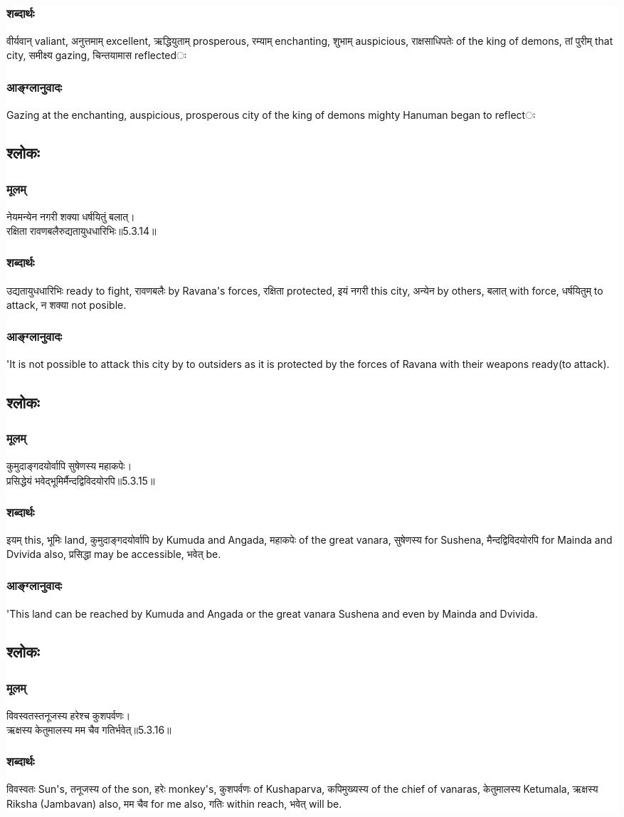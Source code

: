 ### शब्दार्थः
वीर्यवान् valiant, अनुत्तमाम् excellent, ऋद्धियुताम् prosperous, रम्याम् enchanting, शुभाम् auspicious, राक्षसाधिपतेः of the king of demons, तां पुरीम् that city, समीक्ष्य gazing, चिन्तयामास reflectedः

### आङ्ग्लानुवादः
Gazing at the enchanting, auspicious, prosperous city of the king of demons mighty Hanuman began to reflectः



## श्लोकः
### मूलम्
नेयमन्येन नगरी शक्या धर्षयितुं बलात्।  
रक्षिता रावणबलैरुद्यतायुधधारिभिः॥5.3.14॥

### शब्दार्थः
उद्यतायुधधारिभिः ready to fight, रावणबलैः by Ravana's forces, रक्षिता protected, इयं नगरी this city, अन्येन by others, बलात् with force, धर्षयितुम् to attack, न शक्या not posible.

### आङ्ग्लानुवादः
'It is not possible to attack this city by to outsiders as it is protected by the forces of Ravana with their weapons ready(to attack).



## श्लोकः
### मूलम्
कुमुदाङ्गदयोर्वापि सुषेणस्य महाकपेः।  
प्रसिद्धेयं भवेद्भूमिर्मैन्दद्विविदयोरपि॥5.3.15॥

### शब्दार्थः
इयम् this, भूमिः land, कुमुदाङ्गदयोर्वापि by Kumuda and Angada, महाकपेः of the great vanara, सुषेणस्य for Sushena, मैन्दद्विविदयोरपि for Mainda and Dvivida also, प्रसिद्धा may be accessible, भवेत् be.

### आङ्ग्लानुवादः
'This land can be reached by Kumuda and Angada or the great vanara Sushena and even by Mainda and Dvivida.



## श्लोकः
### मूलम्
विवस्वतस्तनूजस्य हरेश्च कुशपर्वणः।  
ऋक्षस्य केतुमालस्य मम चैव गतिर्भवेत्॥5.3.16॥

### शब्दार्थः
विवस्वतः Sun's, तनूजस्य of the son, हरेः monkey's, कुशपर्वणः of Kushaparva, कपिमुख्यस्य of the chief of vanaras, केतुमालस्य Ketumala, ऋक्षस्य Riksha (Jambavan) also, मम चैव for me also, गतिः within reach, भवेत् will be.

